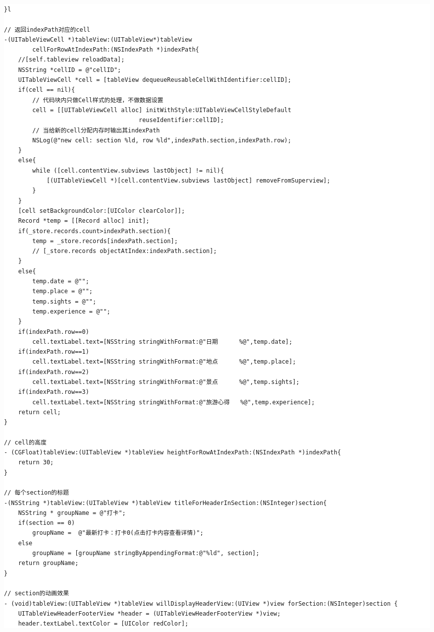 ```objc
}l

// 返回indexPath对应的cell
-(UITableViewCell *)tableView:(UITableView*)tableView
        cellForRowAtIndexPath:(NSIndexPath *)indexPath{
    //[self.tableview reloadData];
    NSString *cellID = @"cellID";
    UITableViewCell *cell = [tableView dequeueReusableCellWithIdentifier:cellID];
    if(cell == nil){
        // 代码块内只做Cell样式的处理，不做数据设置
        cell = [[UITableViewCell alloc] initWithStyle:UITableViewCellStyleDefault
                                      reuseIdentifier:cellID];
        // 当给新的cell分配内存时输出其indexPath
        NSLog(@"new cell: section %ld, row %ld",indexPath.section,indexPath.row);
    }
    else{
        while ([cell.contentView.subviews lastObject] != nil){
            [(UITableViewCell *)[cell.contentView.subviews lastObject] removeFromSuperview];
        }
    }
    [cell setBackgroundColor:[UIColor clearColor]];
    Record *temp = [[Record alloc] init];
    if(_store.records.count>indexPath.section){
        temp = _store.records[indexPath.section];
        // [_store.records objectAtIndex:indexPath.section];
    }
    else{
        temp.date = @"";
        temp.place = @"";
        temp.sights = @"";
        temp.experience = @"";
    }
    if(indexPath.row==0)
        cell.textLabel.text=[NSString stringWithFormat:@"日期      %@",temp.date];
    if(indexPath.row==1)
        cell.textLabel.text=[NSString stringWithFormat:@"地点      %@",temp.place];
    if(indexPath.row==2)
        cell.textLabel.text=[NSString stringWithFormat:@"景点      %@",temp.sights];
    if(indexPath.row==3)
        cell.textLabel.text=[NSString stringWithFormat:@"旅游心得   %@",temp.experience];
    return cell;
}

// cell的高度
- (CGFloat)tableView:(UITableView *)tableView heightForRowAtIndexPath:(NSIndexPath *)indexPath{
    return 30;
}

// 每个section的标题
-(NSString *)tableView:(UITableView *)tableView titleForHeaderInSection:(NSInteger)section{
    NSString * groupName = @"打卡";
    if(section == 0)
        groupName =  @"最新打卡：打卡0(点击打卡内容查看详情)";
    else
        groupName = [groupName stringByAppendingFormat:@"%ld", section];
    return groupName;
}

// section的动画效果
- (void)tableView:(UITableView *)tableView willDisplayHeaderView:(UIView *)view forSection:(NSInteger)section {
    UITableViewHeaderFooterView *header = (UITableViewHeaderFooterView *)view;
    header.textLabel.textColor = [UIColor redColor];
```